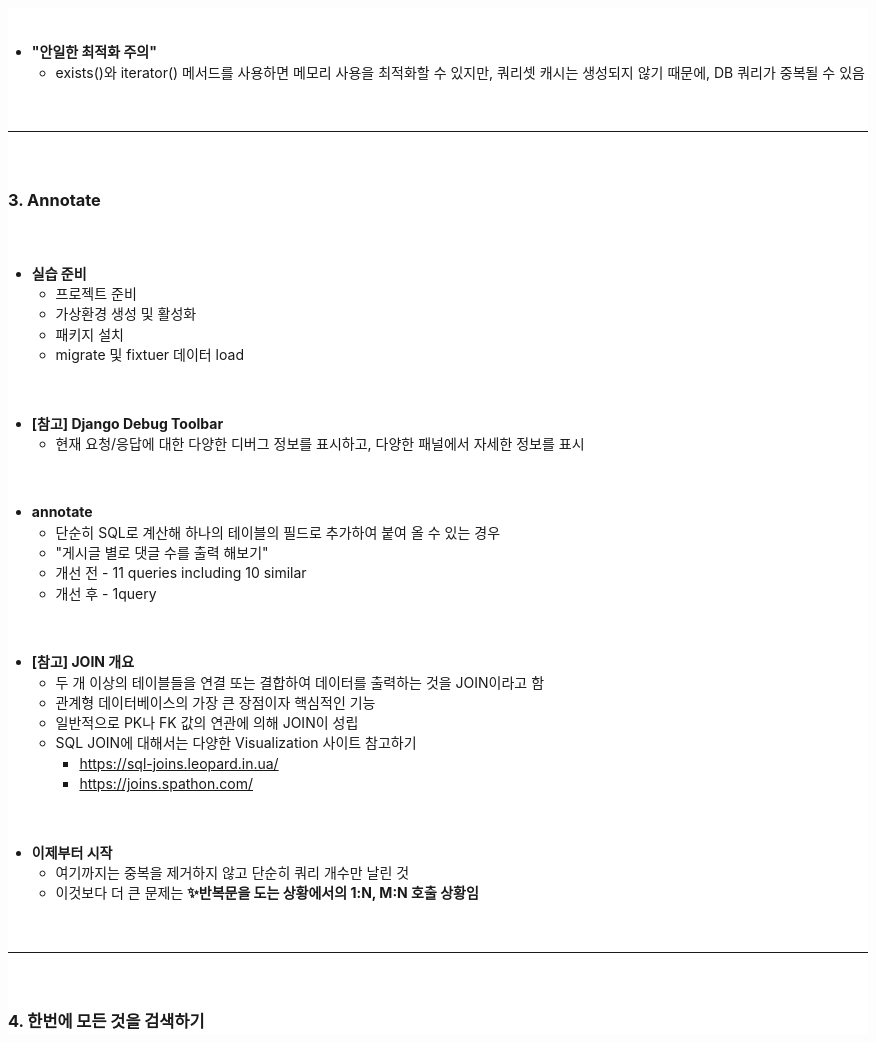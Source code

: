 <br>

* **"안일한 최적화 주의"**
  * exists()와 iterator() 메서드를 사용하면 메모리 사용을 최적화할 수 있지만, 쿼리셋 캐시는 생성되지 않기 때문에, DB 쿼리가 중복될 수 있음

<br>

---

<br>

### 3. Annotate

<br>

* **실습 준비**
  * 프로젝트 준비
  * 가상환경 생성 및 활성화
  * 패키지 설치
  * migrate 및 fixtuer 데이터 load

<br>

* **[참고] Django Debug Toolbar**
  * 현재 요청/응답에 대한 다양한 디버그 정보를 표시하고, 다양한 패널에서 자세한 정보를 표시

<br>

* **annotate**
  * 단순히 SQL로 계산해 하나의 테이블의 필드로 추가하여 붙여 올 수 있는 경우
  * "게시글 별로 댓글 수를 출력 해보기"
  * 개선 전 - 11 queries including 10 similar
  * 개선 후 - 1query

<br>

* **[참고] JOIN 개요**
  * 두 개 이상의 테이블들을 연결 또는 결합하여 데이터를 출력하는 것을 JOIN이라고 함
  * 관계형 데이터베이스의 가장 큰 장점이자 핵심적인 기능
  * 일반적으로 PK나 FK 값의 연관에 의해 JOIN이 성립
  * SQL JOIN에 대해서는 다양한 Visualization 사이트 참고하기
    * https://sql-joins.leopard.in.ua/
    * https://joins.spathon.com/

<br>

* **이제부터 시작**
  * 여기까지는 중복을 제거하지 않고 단순히 쿼리 개수만 날린 것
  * 이것보다 더 큰 문제는 **✨반복문을 도는 상황에서의 1:N, M:N 호출 상황임**

<br>

---

<br>

### 4. 한번에 모든 것을 검색하기

